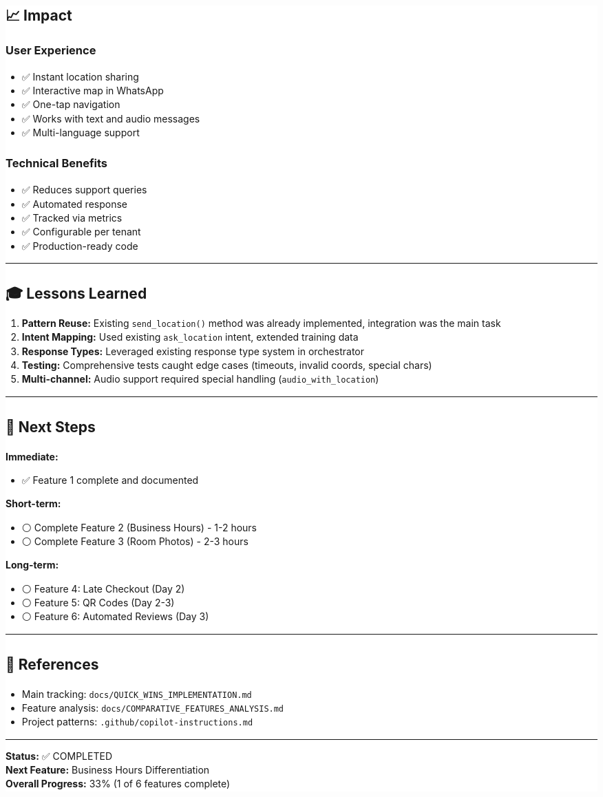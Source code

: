 
## 📈 Impact

### User Experience
- ✅ Instant location sharing
- ✅ Interactive map in WhatsApp
- ✅ One-tap navigation
- ✅ Works with text and audio messages
- ✅ Multi-language support

### Technical Benefits
- ✅ Reduces support queries
- ✅ Automated response
- ✅ Tracked via metrics
- ✅ Configurable per tenant
- ✅ Production-ready code

---

## 🎓 Lessons Learned

1. **Pattern Reuse:** Existing `send_location()` method was already implemented, integration was the main task
2. **Intent Mapping:** Used existing `ask_location` intent, extended training data
3. **Response Types:** Leveraged existing response type system in orchestrator
4. **Testing:** Comprehensive tests caught edge cases (timeouts, invalid coords, special chars)
5. **Multi-channel:** Audio support required special handling (`audio_with_location`)

---

## 📝 Next Steps

**Immediate:**
- ✅ Feature 1 complete and documented

**Short-term:**
- ⚪ Complete Feature 2 (Business Hours) - 1-2 hours
- ⚪ Complete Feature 3 (Room Photos) - 2-3 hours

**Long-term:**
- ⚪ Feature 4: Late Checkout (Day 2)
- ⚪ Feature 5: QR Codes (Day 2-3)
- ⚪ Feature 6: Automated Reviews (Day 3)

---

## 🔗 References

- Main tracking: `docs/QUICK_WINS_IMPLEMENTATION.md`
- Feature analysis: `docs/COMPARATIVE_FEATURES_ANALYSIS.md`
- Project patterns: `.github/copilot-instructions.md`

---

**Status:** ✅ COMPLETED  
**Next Feature:** Business Hours Differentiation  
**Overall Progress:** 33% (1 of 6 features complete)
